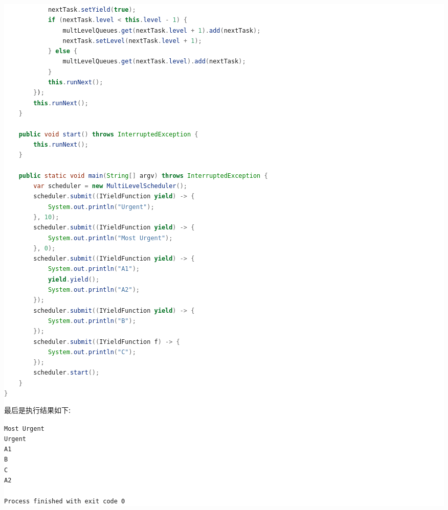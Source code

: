 ```java 
            nextTask.setYield(true);
            if (nextTask.level < this.level - 1) {
                multLevelQueues.get(nextTask.level + 1).add(nextTask);
                nextTask.setLevel(nextTask.level + 1);
            } else {
                multLevelQueues.get(nextTask.level).add(nextTask);
            }
            this.runNext();
        });
        this.runNext();
    }

    public void start() throws InterruptedException {
        this.runNext();
    }

    public static void main(String[] argv) throws InterruptedException {
        var scheduler = new MultiLevelScheduler();
        scheduler.submit((IYieldFunction yield) -> {
            System.out.println("Urgent");
        }, 10);
        scheduler.submit((IYieldFunction yield) -> {
            System.out.println("Most Urgent");
        }, 0);
        scheduler.submit((IYieldFunction yield) -> {
            System.out.println("A1");
            yield.yield();
            System.out.println("A2");
        });
        scheduler.submit((IYieldFunction yield) -> {
            System.out.println("B");
        });
        scheduler.submit((IYieldFunction f) -> {
            System.out.println("C");
        });
        scheduler.start();
    }
}
```

最后是执行结果如下:

```shell
Most Urgent
Urgent
A1
B
C
A2

Process finished with exit code 0
```

